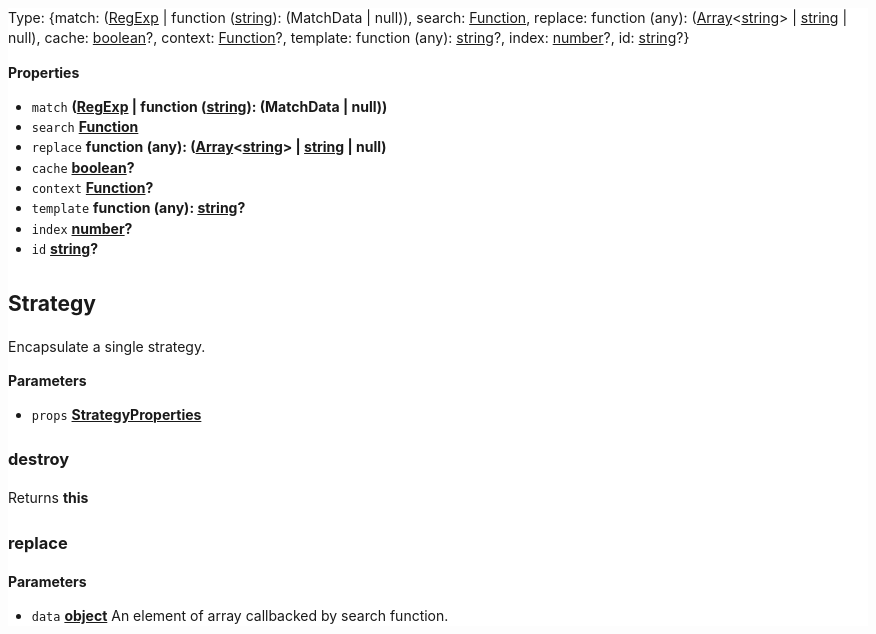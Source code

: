 Type: {match: ([RegExp](https://developer.mozilla.org/docs/Web/JavaScript/Reference/Global_Objects/RegExp) | function ([string](https://developer.mozilla.org/docs/Web/JavaScript/Reference/Global_Objects/String)): (MatchData | null)), search: [Function](https://developer.mozilla.org/docs/Web/JavaScript/Reference/Statements/function), replace: function (any): ([Array](https://developer.mozilla.org/docs/Web/JavaScript/Reference/Global_Objects/Array)&lt;[string](https://developer.mozilla.org/docs/Web/JavaScript/Reference/Global_Objects/String)> | [string](https://developer.mozilla.org/docs/Web/JavaScript/Reference/Global_Objects/String) | null), cache: [boolean](https://developer.mozilla.org/docs/Web/JavaScript/Reference/Global_Objects/Boolean)?, context: [Function](https://developer.mozilla.org/docs/Web/JavaScript/Reference/Statements/function)?, template: function (any): [string](https://developer.mozilla.org/docs/Web/JavaScript/Reference/Global_Objects/String)?, index: [number](https://developer.mozilla.org/docs/Web/JavaScript/Reference/Global_Objects/Number)?, id: [string](https://developer.mozilla.org/docs/Web/JavaScript/Reference/Global_Objects/String)?}

**Properties**

-   `match` **([RegExp](https://developer.mozilla.org/docs/Web/JavaScript/Reference/Global_Objects/RegExp) | function ([string](https://developer.mozilla.org/docs/Web/JavaScript/Reference/Global_Objects/String)): (MatchData | null))** 
-   `search` **[Function](https://developer.mozilla.org/docs/Web/JavaScript/Reference/Statements/function)** 
-   `replace` **function (any): ([Array](https://developer.mozilla.org/docs/Web/JavaScript/Reference/Global_Objects/Array)&lt;[string](https://developer.mozilla.org/docs/Web/JavaScript/Reference/Global_Objects/String)> | [string](https://developer.mozilla.org/docs/Web/JavaScript/Reference/Global_Objects/String) | null)** 
-   `cache` **[boolean](https://developer.mozilla.org/docs/Web/JavaScript/Reference/Global_Objects/Boolean)?** 
-   `context` **[Function](https://developer.mozilla.org/docs/Web/JavaScript/Reference/Statements/function)?** 
-   `template` **function (any): [string](https://developer.mozilla.org/docs/Web/JavaScript/Reference/Global_Objects/String)?** 
-   `index` **[number](https://developer.mozilla.org/docs/Web/JavaScript/Reference/Global_Objects/Number)?** 
-   `id` **[string](https://developer.mozilla.org/docs/Web/JavaScript/Reference/Global_Objects/String)?** 

## Strategy

Encapsulate a single strategy.

**Parameters**

-   `props` **[StrategyProperties](#strategyproperties)** 

### destroy

Returns **this** 

### replace

**Parameters**

-   `data` **[object](https://developer.mozilla.org/docs/Web/JavaScript/Reference/Global_Objects/Object)** An element of array callbacked by search function.
